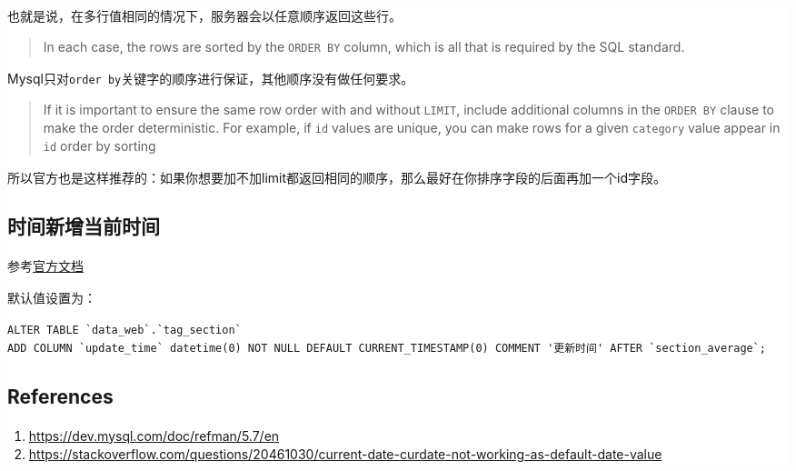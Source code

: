 也就是说，在多行值相同的情况下，服务器会以任意顺序返回这些行。

>In each case, the rows are sorted by the `ORDER BY` column, which is all that is required by the SQL standard.

Mysql只对`order by`关键字的顺序进行保证，其他顺序没有做任何要求。

> If it is important to ensure the same row order with and without `LIMIT`, include additional columns in the `ORDER BY` clause to make the order deterministic. For example, if `id` values are unique, you can make rows for a given `category` value appear in `id` order by sorting 

所以官方也是这样推荐的：如果你想要加不加limit都返回相同的顺序，那么最好在你排序字段的后面再加一个id字段。

## 时间新增当前时间

参考[官方文档](https://dev.mysql.com/doc/refman/8.0/en/timestamp-initialization.html)

默认值设置为：

```
ALTER TABLE `data_web`.`tag_section` 
ADD COLUMN `update_time` datetime(0) NOT NULL DEFAULT CURRENT_TIMESTAMP(0) COMMENT '更新时间' AFTER `section_average`;
```





## References

1. https://dev.mysql.com/doc/refman/5.7/en
1. https://stackoverflow.com/questions/20461030/current-date-curdate-not-working-as-default-date-value

